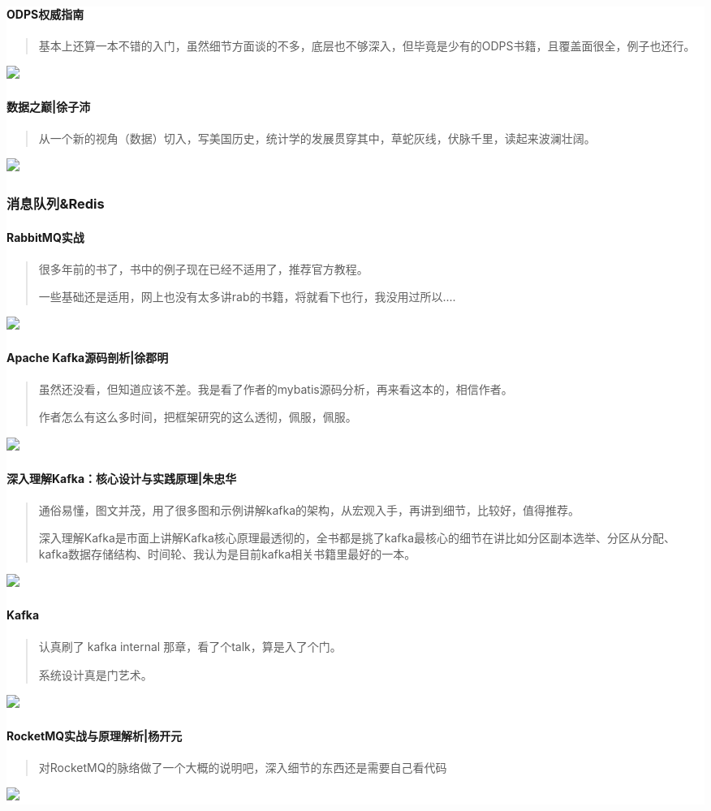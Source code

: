 #### ODPS权威指南

> 基本上还算一本不错的入门，虽然细节方面谈的不多，底层也不够深入，但毕竟是少有的ODPS书籍，且覆盖面很全，例子也还行。

![](https://tva1.sinaimg.cn/large/006tNbRwly1g9p7in91wfj30a20crjtl.jpg)

#### 数据之巅|徐子沛

> 从一个新的视角（数据）切入，写美国历史，统计学的发展贯穿其中，草蛇灰线，伏脉千里，读起来波澜壮阔。

![](https://tva1.sinaimg.cn/large/006tNbRwly1g9o1e6dkcaj305706xwh2.jpg)

### 消息队列&Redis

#### RabbitMQ实战

> 很多年前的书了，书中的例子现在已经不适用了，推荐官方教程。
>
> 一些基础还是适用，网上也没有太多讲rab的书籍，将就看下也行，我没用过所以....

![](https://tva1.sinaimg.cn/large/006tNbRwly1g9p62utv9aj305s07l0v6.jpg)

#### Apache Kafka源码剖析|徐郡明

> 虽然还没看，但知道应该不差。我是看了作者的mybatis源码分析，再来看这本的，相信作者。
>
> 作者怎么有这么多时间，把框架研究的这么透彻，佩服，佩服。

![](https://tva1.sinaimg.cn/large/006tNbRwly1g9p640006rj308a0ax407.jpg)

#### 深入理解Kafka：核心设计与实践原理|朱忠华

> 通俗易懂，图文并茂，用了很多图和示例讲解kafka的架构，从宏观入手，再讲到细节，比较好，值得推荐。
>
> 深入理解Kafka是市面上讲解Kafka核心原理最透彻的，全书都是挑了kafka最核心的细节在讲比如分区副本选举、分区从分配、kafka数据存储结构、时间轮、我认为是目前kafka相关书籍里最好的一本。

![](https://tva1.sinaimg.cn/large/006tNbRwly1g9p7pk3qbyj30ag0cvju8.jpg)

#### Kafka

> 认真刷了 kafka internal 那章，看了个talk，算是入了个门。
>
> 系统设计真是门艺术。

![](https://tva1.sinaimg.cn/large/006tNbRwly1g9p65doei8j306007ztaa.jpg)

#### RocketMQ实战与原理解析|杨开元

> 对RocketMQ的脉络做了一个大概的说明吧，深入细节的东西还是需要自己看代码

![](https://tva1.sinaimg.cn/large/006tNbRwly1g9p6723irlj309x0citaz.jpg)
